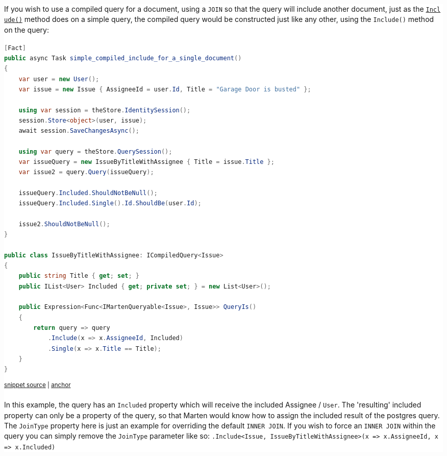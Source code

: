 If you wish to use a compiled query for a document, using a `JOIN` so that the query will include another document, just as the [`Include()`](/documents/querying/linq/include) method does on a simple query, the compiled query would be constructed just like any other, using the `Include()` method
on the query:


<a id='snippet-sample_compiled_include'></a>
```cs
[Fact]
public async Task simple_compiled_include_for_a_single_document()
{
    var user = new User();
    var issue = new Issue { AssigneeId = user.Id, Title = "Garage Door is busted" };

    using var session = theStore.IdentitySession();
    session.Store<object>(user, issue);
    await session.SaveChangesAsync();

    using var query = theStore.QuerySession();
    var issueQuery = new IssueByTitleWithAssignee { Title = issue.Title };
    var issue2 = query.Query(issueQuery);

    issueQuery.Included.ShouldNotBeNull();
    issueQuery.Included.Single().Id.ShouldBe(user.Id);

    issue2.ShouldNotBeNull();
}

public class IssueByTitleWithAssignee: ICompiledQuery<Issue>
{
    public string Title { get; set; }
    public IList<User> Included { get; private set; } = new List<User>();

    public Expression<Func<IMartenQueryable<Issue>, Issue>> QueryIs()
    {
        return query => query
            .Include(x => x.AssigneeId, Included)
            .Single(x => x.Title == Title);
    }
}
```
<sup><a href='https://github.com/JasperFx/marten/blob/master/src/LinqTests/Includes/end_to_end_query_with_compiled_include.cs#L19-L54' title='Snippet source file'>snippet source</a> | <a href='#snippet-sample_compiled_include' title='Start of snippet'>anchor</a></sup>


In this example, the query has an `Included` property which will receive the included Assignee / `User`. The 'resulting' included property can only be
a property of the query, so that Marten would know how to assign the included result of the postgres query.
The `JoinType` property here is just an example for overriding the default `INNER JOIN`. If you wish to force an `INNER JOIN` within the query
you can simply remove the `JoinType` parameter like so: `.Include<Issue, IssueByTitleWithAssignee>(x => x.AssigneeId, x => x.Included)`
